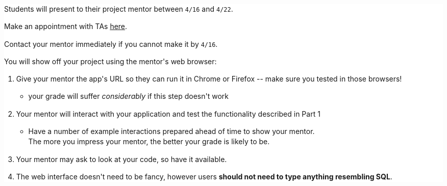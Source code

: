 

Students will present to their project mentor between `4/16` and `4/22`.

Make an appointment with TAs [here](https://calendar.google.com/calendar/selfsched?sstoken=UUlBaFJZbUNvTmp4fGRlZmF1bHR8YzJiMGQ3OTA1NzNmMDY1YjMxYzVlNzQ5OWFjOGM5OTI).

Contact your mentor immediately if you cannot make it by `4/16`.

You will show off your project using the mentor's web browser:

1. Give your mentor the app's URL so they can run it in Chrome or Firefox -- make sure you tested in those browsers!
    * your grade will suffer _considerably_ if this step doesn't work

2. Your mentor will interact with your application and test the functionality described in Part 1
    *  Have a number of example interactions prepared ahead of time to show your mentor.  
       The more you impress your mentor, the better your grade is likely to be.

3. Your mentor may ask to look at your code, so have it available.  

4. The web interface doesn't need to be fancy, however users **should not need to type anything resembling SQL**.


